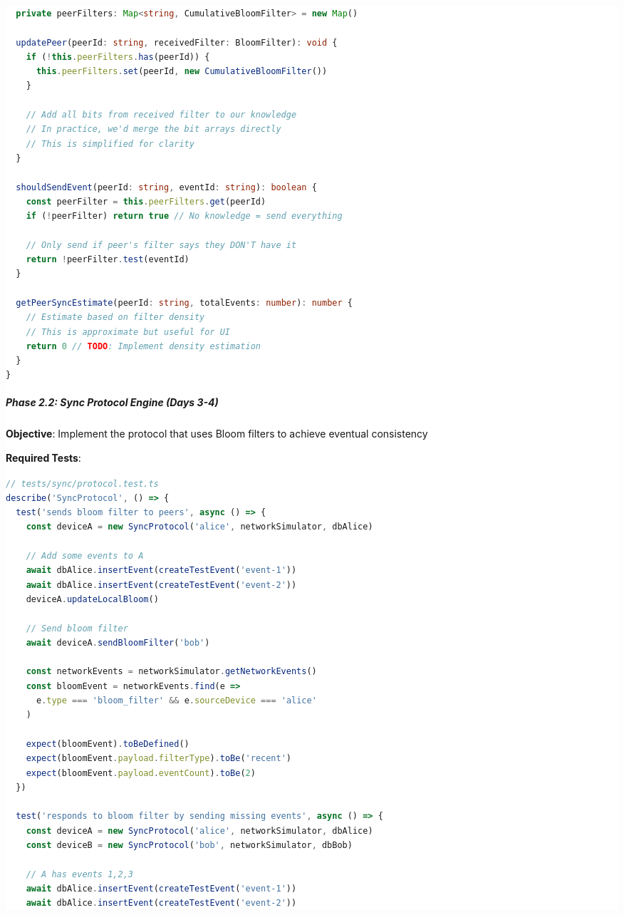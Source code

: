 ```typescript
  private peerFilters: Map<string, CumulativeBloomFilter> = new Map()
  
  updatePeer(peerId: string, receivedFilter: BloomFilter): void {
    if (!this.peerFilters.has(peerId)) {
      this.peerFilters.set(peerId, new CumulativeBloomFilter())
    }
    
    // Add all bits from received filter to our knowledge
    // In practice, we'd merge the bit arrays directly
    // This is simplified for clarity
  }
  
  shouldSendEvent(peerId: string, eventId: string): boolean {
    const peerFilter = this.peerFilters.get(peerId)
    if (!peerFilter) return true // No knowledge = send everything
    
    // Only send if peer's filter says they DON'T have it
    return !peerFilter.test(eventId)
  }
  
  getPeerSyncEstimate(peerId: string, totalEvents: number): number {
    // Estimate based on filter density
    // This is approximate but useful for UI
    return 0 // TODO: Implement density estimation
  }
}
```

##### Phase 2.2: Sync Protocol Engine (Days 3-4)

**Objective**: Implement the protocol that uses Bloom filters to achieve eventual consistency

**Required Tests**:
```typescript
// tests/sync/protocol.test.ts
describe('SyncProtocol', () => {
  test('sends bloom filter to peers', async () => {
    const deviceA = new SyncProtocol('alice', networkSimulator, dbAlice)
    
    // Add some events to A
    await dbAlice.insertEvent(createTestEvent('event-1'))
    await dbAlice.insertEvent(createTestEvent('event-2'))
    deviceA.updateLocalBloom()
    
    // Send bloom filter
    await deviceA.sendBloomFilter('bob')
    
    const networkEvents = networkSimulator.getNetworkEvents()
    const bloomEvent = networkEvents.find(e => 
      e.type === 'bloom_filter' && e.sourceDevice === 'alice'
    )
    
    expect(bloomEvent).toBeDefined()
    expect(bloomEvent.payload.filterType).toBe('recent')
    expect(bloomEvent.payload.eventCount).toBe(2)
  })
  
  test('responds to bloom filter by sending missing events', async () => {
    const deviceA = new SyncProtocol('alice', networkSimulator, dbAlice)
    const deviceB = new SyncProtocol('bob', networkSimulator, dbBob)
    
    // A has events 1,2,3
    await dbAlice.insertEvent(createTestEvent('event-1'))
    await dbAlice.insertEvent(createTestEvent('event-2'))
```